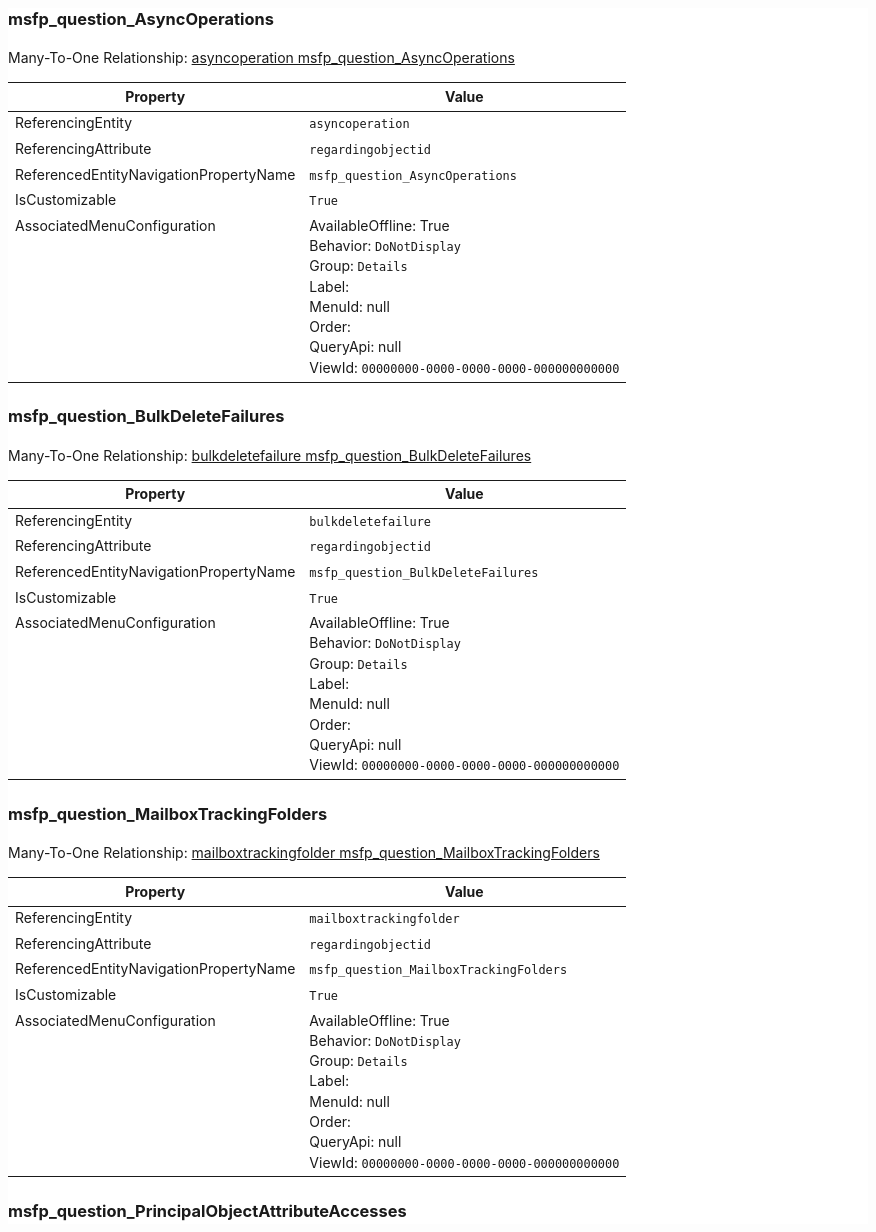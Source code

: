 ### <a name="BKMK_msfp_question_AsyncOperations"></a> msfp_question_AsyncOperations

Many-To-One Relationship: [asyncoperation msfp_question_AsyncOperations](asyncoperation.md#BKMK_msfp_question_AsyncOperations)

|Property|Value|
|---|---|
|ReferencingEntity|`asyncoperation`|
|ReferencingAttribute|`regardingobjectid`|
|ReferencedEntityNavigationPropertyName|`msfp_question_AsyncOperations`|
|IsCustomizable|`True`|
|AssociatedMenuConfiguration|AvailableOffline: True<br />Behavior: `DoNotDisplay`<br />Group: `Details`<br />Label: <br />MenuId: null<br />Order: <br />QueryApi: null<br />ViewId: `00000000-0000-0000-0000-000000000000`|

### <a name="BKMK_msfp_question_BulkDeleteFailures"></a> msfp_question_BulkDeleteFailures

Many-To-One Relationship: [bulkdeletefailure msfp_question_BulkDeleteFailures](bulkdeletefailure.md#BKMK_msfp_question_BulkDeleteFailures)

|Property|Value|
|---|---|
|ReferencingEntity|`bulkdeletefailure`|
|ReferencingAttribute|`regardingobjectid`|
|ReferencedEntityNavigationPropertyName|`msfp_question_BulkDeleteFailures`|
|IsCustomizable|`True`|
|AssociatedMenuConfiguration|AvailableOffline: True<br />Behavior: `DoNotDisplay`<br />Group: `Details`<br />Label: <br />MenuId: null<br />Order: <br />QueryApi: null<br />ViewId: `00000000-0000-0000-0000-000000000000`|

### <a name="BKMK_msfp_question_MailboxTrackingFolders"></a> msfp_question_MailboxTrackingFolders

Many-To-One Relationship: [mailboxtrackingfolder msfp_question_MailboxTrackingFolders](mailboxtrackingfolder.md#BKMK_msfp_question_MailboxTrackingFolders)

|Property|Value|
|---|---|
|ReferencingEntity|`mailboxtrackingfolder`|
|ReferencingAttribute|`regardingobjectid`|
|ReferencedEntityNavigationPropertyName|`msfp_question_MailboxTrackingFolders`|
|IsCustomizable|`True`|
|AssociatedMenuConfiguration|AvailableOffline: True<br />Behavior: `DoNotDisplay`<br />Group: `Details`<br />Label: <br />MenuId: null<br />Order: <br />QueryApi: null<br />ViewId: `00000000-0000-0000-0000-000000000000`|

### <a name="BKMK_msfp_question_PrincipalObjectAttributeAccesses"></a> msfp_question_PrincipalObjectAttributeAccesses
